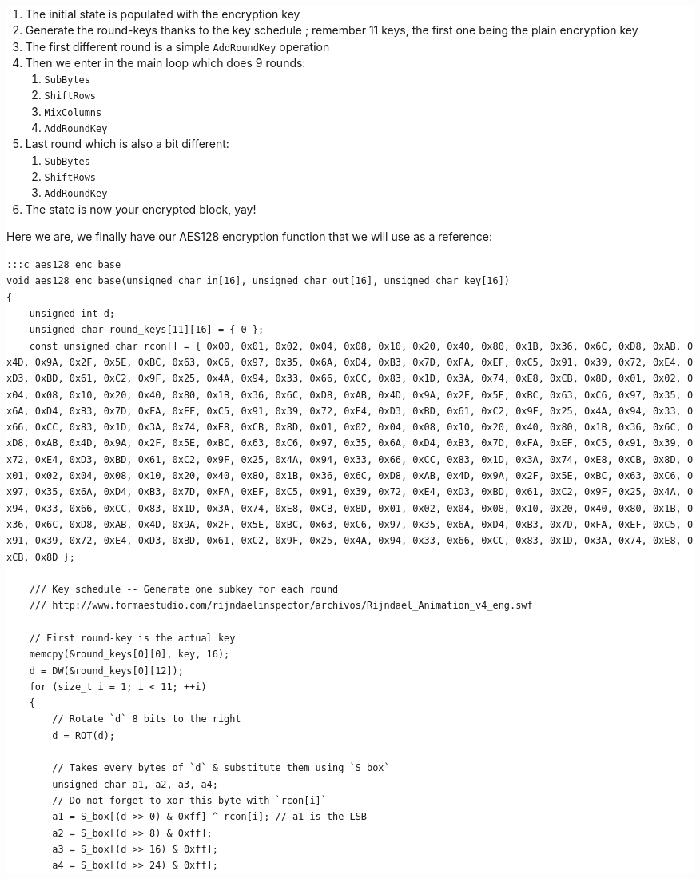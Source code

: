  1. The initial state is populated with the encryption key
 2. Generate the round-keys thanks to the key schedule ; remember 11 keys, the first one being the plain encryption key
 3. The first different round is a simple `AddRoundKey` operation
 4. Then we enter in the main loop which does 9 rounds:
    1. `SubBytes`
    2. `ShiftRows`
    3. `MixColumns`
    4. `AddRoundKey`
 5. Last round which is also a bit different:
    1. `SubBytes`
    2. `ShiftRows`
    3. `AddRoundKey`
 6. The state is now your encrypted block, yay!

Here we are, we finally have our AES128 encryption function that we will use as a reference:

    :::c aes128_enc_base
    void aes128_enc_base(unsigned char in[16], unsigned char out[16], unsigned char key[16])
    {
        unsigned int d;
        unsigned char round_keys[11][16] = { 0 };
        const unsigned char rcon[] = { 0x00, 0x01, 0x02, 0x04, 0x08, 0x10, 0x20, 0x40, 0x80, 0x1B, 0x36, 0x6C, 0xD8, 0xAB, 0x4D, 0x9A, 0x2F, 0x5E, 0xBC, 0x63, 0xC6, 0x97, 0x35, 0x6A, 0xD4, 0xB3, 0x7D, 0xFA, 0xEF, 0xC5, 0x91, 0x39, 0x72, 0xE4, 0xD3, 0xBD, 0x61, 0xC2, 0x9F, 0x25, 0x4A, 0x94, 0x33, 0x66, 0xCC, 0x83, 0x1D, 0x3A, 0x74, 0xE8, 0xCB, 0x8D, 0x01, 0x02, 0x04, 0x08, 0x10, 0x20, 0x40, 0x80, 0x1B, 0x36, 0x6C, 0xD8, 0xAB, 0x4D, 0x9A, 0x2F, 0x5E, 0xBC, 0x63, 0xC6, 0x97, 0x35, 0x6A, 0xD4, 0xB3, 0x7D, 0xFA, 0xEF, 0xC5, 0x91, 0x39, 0x72, 0xE4, 0xD3, 0xBD, 0x61, 0xC2, 0x9F, 0x25, 0x4A, 0x94, 0x33, 0x66, 0xCC, 0x83, 0x1D, 0x3A, 0x74, 0xE8, 0xCB, 0x8D, 0x01, 0x02, 0x04, 0x08, 0x10, 0x20, 0x40, 0x80, 0x1B, 0x36, 0x6C, 0xD8, 0xAB, 0x4D, 0x9A, 0x2F, 0x5E, 0xBC, 0x63, 0xC6, 0x97, 0x35, 0x6A, 0xD4, 0xB3, 0x7D, 0xFA, 0xEF, 0xC5, 0x91, 0x39, 0x72, 0xE4, 0xD3, 0xBD, 0x61, 0xC2, 0x9F, 0x25, 0x4A, 0x94, 0x33, 0x66, 0xCC, 0x83, 0x1D, 0x3A, 0x74, 0xE8, 0xCB, 0x8D, 0x01, 0x02, 0x04, 0x08, 0x10, 0x20, 0x40, 0x80, 0x1B, 0x36, 0x6C, 0xD8, 0xAB, 0x4D, 0x9A, 0x2F, 0x5E, 0xBC, 0x63, 0xC6, 0x97, 0x35, 0x6A, 0xD4, 0xB3, 0x7D, 0xFA, 0xEF, 0xC5, 0x91, 0x39, 0x72, 0xE4, 0xD3, 0xBD, 0x61, 0xC2, 0x9F, 0x25, 0x4A, 0x94, 0x33, 0x66, 0xCC, 0x83, 0x1D, 0x3A, 0x74, 0xE8, 0xCB, 0x8D, 0x01, 0x02, 0x04, 0x08, 0x10, 0x20, 0x40, 0x80, 0x1B, 0x36, 0x6C, 0xD8, 0xAB, 0x4D, 0x9A, 0x2F, 0x5E, 0xBC, 0x63, 0xC6, 0x97, 0x35, 0x6A, 0xD4, 0xB3, 0x7D, 0xFA, 0xEF, 0xC5, 0x91, 0x39, 0x72, 0xE4, 0xD3, 0xBD, 0x61, 0xC2, 0x9F, 0x25, 0x4A, 0x94, 0x33, 0x66, 0xCC, 0x83, 0x1D, 0x3A, 0x74, 0xE8, 0xCB, 0x8D };
    
        /// Key schedule -- Generate one subkey for each round
        /// http://www.formaestudio.com/rijndaelinspector/archivos/Rijndael_Animation_v4_eng.swf
    
        // First round-key is the actual key
        memcpy(&round_keys[0][0], key, 16);
        d = DW(&round_keys[0][12]);
        for (size_t i = 1; i < 11; ++i)
        {
            // Rotate `d` 8 bits to the right
            d = ROT(d);
    
            // Takes every bytes of `d` & substitute them using `S_box`
            unsigned char a1, a2, a3, a4;
            // Do not forget to xor this byte with `rcon[i]`
            a1 = S_box[(d >> 0) & 0xff] ^ rcon[i]; // a1 is the LSB
            a2 = S_box[(d >> 8) & 0xff];
            a3 = S_box[(d >> 16) & 0xff];
            a4 = S_box[(d >> 24) & 0xff];
    